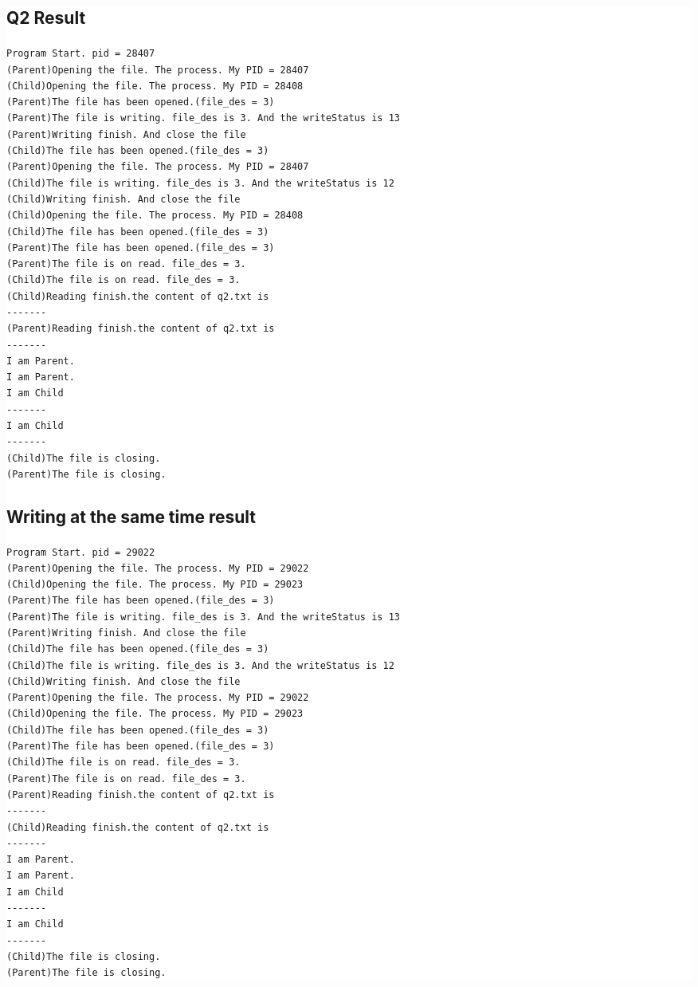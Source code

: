 ## Q2 Result

```bash=
Program Start. pid = 28407
(Parent)Opening the file. The process. My PID = 28407 
(Child)Opening the file. The process. My PID = 28408 
(Parent)The file has been opened.(file_des = 3)
(Parent)The file is writing. file_des is 3. And the writeStatus is 13
(Parent)Writing finish. And close the file
(Child)The file has been opened.(file_des = 3)
(Parent)Opening the file. The process. My PID = 28407 
(Child)The file is writing. file_des is 3. And the writeStatus is 12
(Child)Writing finish. And close the file
(Child)Opening the file. The process. My PID = 28408 
(Child)The file has been opened.(file_des = 3)
(Parent)The file has been opened.(file_des = 3)
(Parent)The file is on read. file_des = 3.
(Child)The file is on read. file_des = 3.
(Child)Reading finish.the content of q2.txt is 
-------
(Parent)Reading finish.the content of q2.txt is 
-------
I am Parent.
I am Parent.
I am Child
-------
I am Child
-------
(Child)The file is closing.
(Parent)The file is closing.
```
## Writing at the same time result
```bash=
Program Start. pid = 29022
(Parent)Opening the file. The process. My PID = 29022 
(Child)Opening the file. The process. My PID = 29023 
(Parent)The file has been opened.(file_des = 3)
(Parent)The file is writing. file_des is 3. And the writeStatus is 13
(Parent)Writing finish. And close the file
(Child)The file has been opened.(file_des = 3)
(Child)The file is writing. file_des is 3. And the writeStatus is 12
(Child)Writing finish. And close the file
(Parent)Opening the file. The process. My PID = 29022 
(Child)Opening the file. The process. My PID = 29023 
(Child)The file has been opened.(file_des = 3)
(Parent)The file has been opened.(file_des = 3)
(Child)The file is on read. file_des = 3.
(Parent)The file is on read. file_des = 3.
(Parent)Reading finish.the content of q2.txt is 
-------
(Child)Reading finish.the content of q2.txt is 
-------
I am Parent.
I am Parent.
I am Child
-------
I am Child
-------
(Child)The file is closing.
(Parent)The file is closing.
```